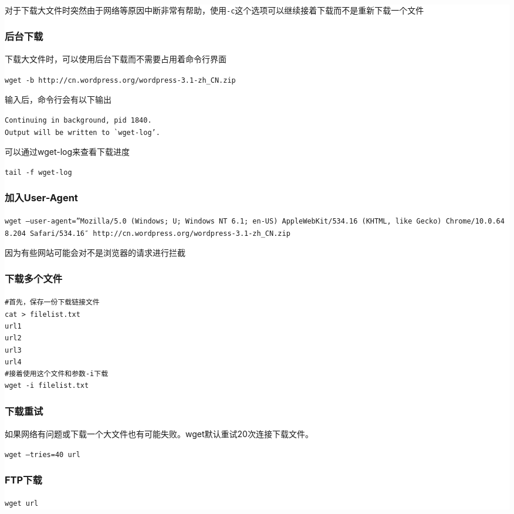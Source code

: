 对于下载大文件时突然由于网络等原因中断非常有帮助，使用`-c`这个选项可以继续接着下载而不是重新下载一个文件

### 后台下载

下载大文件时，可以使用后台下载而不需要占用着命令行界面

```shell
wget -b http://cn.wordpress.org/wordpress-3.1-zh_CN.zip
```

输入后，命令行会有以下输出

```shell
Continuing in background, pid 1840.
Output will be written to `wget-log’.
```

可以通过wget-log来查看下载进度

```shell
tail -f wget-log
```

### 加入User-Agent

```shell
wget –user-agent=”Mozilla/5.0 (Windows; U; Windows NT 6.1; en-US) AppleWebKit/534.16 (KHTML, like Gecko) Chrome/10.0.648.204 Safari/534.16″ http://cn.wordpress.org/wordpress-3.1-zh_CN.zip
```

因为有些网站可能会对不是浏览器的请求进行拦截

### 下载多个文件

```shell
#首先，保存一份下载链接文件
cat > filelist.txt
url1
url2
url3
url4
#接着使用这个文件和参数-i下载
wget -i filelist.txt
```

### 下载重试

如果网络有问题或下载一个大文件也有可能失败。wget默认重试20次连接下载文件。

```shell
wget –tries=40 url
```

### FTP下载

```shell
wget url
```
